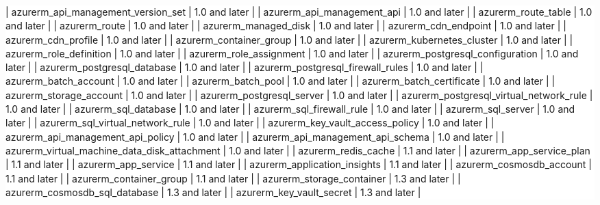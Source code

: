 | azurerm_api_management_version_set                | 1.0 and later             |
| azurerm_api_management_api                        | 1.0 and later             |
| azurerm_route_table                               | 1.0 and later             |
| azurerm_route                                     | 1.0 and later             |
| azurerm_managed_disk                              | 1.0 and later             |
| azurerm_cdn_endpoint                              | 1.0 and later             |
| azurerm_cdn_profile                               | 1.0 and later             |
| azurerm_container_group                           | 1.0 and later             |
| azurerm_kubernetes_cluster                        | 1.0 and later             |
| azurerm_role_definition                           | 1.0 and later             |
| azurerm_role_assignment                           | 1.0 and later             |
| azurerm_postgresql_configuration                  | 1.0 and later             |
| azurerm_postgresql_database                       | 1.0 and later             |
| azurerm_postgresql_firewall_rules                 | 1.0 and later             |
| azurerm_batch_account                             | 1.0 and later             |
| azurerm_batch_pool                                | 1.0 and later             |
| azurerm_batch_certificate                         | 1.0 and later             |
| azurerm_storage_account                           | 1.0 and later             |
| azurerm_postgresql_server                         | 1.0 and later             |
| azurerm_postgresql_virtual_network_rule           | 1.0 and later             |
| azurerm_sql_database                              | 1.0 and later             |
| azurerm_sql_firewall_rule                         | 1.0 and later             |
| azurerm_sql_server                                | 1.0 and later             |
| azurerm_sql_virtual_network_rule                  | 1.0 and later             |
| azurerm_key_vault_access_policy                   | 1.0 and later             |
| azurerm_api_management_api_policy                 | 1.0 and later             |
| azurerm_api_management_api_schema                 | 1.0 and later             |
| azurerm_virtual_machine_data_disk_attachment      | 1.0 and later             |
| azurerm_redis_cache                               | 1.1 and later             |
| azurerm_app_service_plan                          | 1.1 and later             |
| azurerm_app_service                               | 1.1 and later             |
| azurerm_application_insights                      | 1.1 and later             |
| azurerm_cosmosdb_account                          | 1.1 and later             |
| azurerm_container_group                           | 1.1 and later             |
| azurerm_storage_container                         | 1.3 and later             |
| azurerm_cosmosdb_sql_database                     | 1.3 and later             |
| azurerm_key_vault_secret                          | 1.3 and later             |